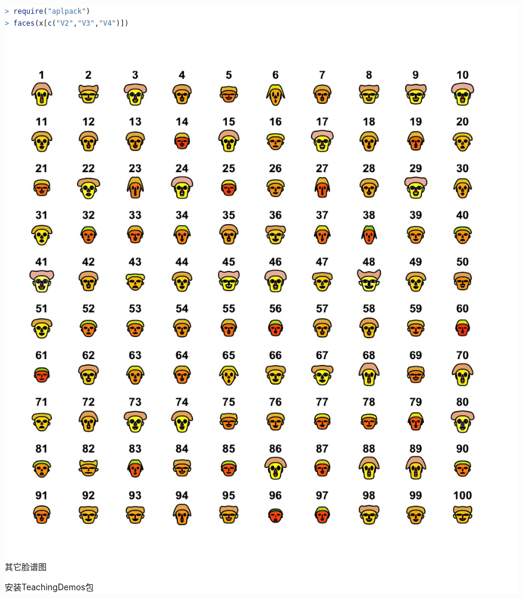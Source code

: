 ```r
> require("aplpack")
> faces(x[c("V2","V3","V4")])
```

![](/img/r_02_12.png)

其它脸谱图

安装TeachingDemos包
